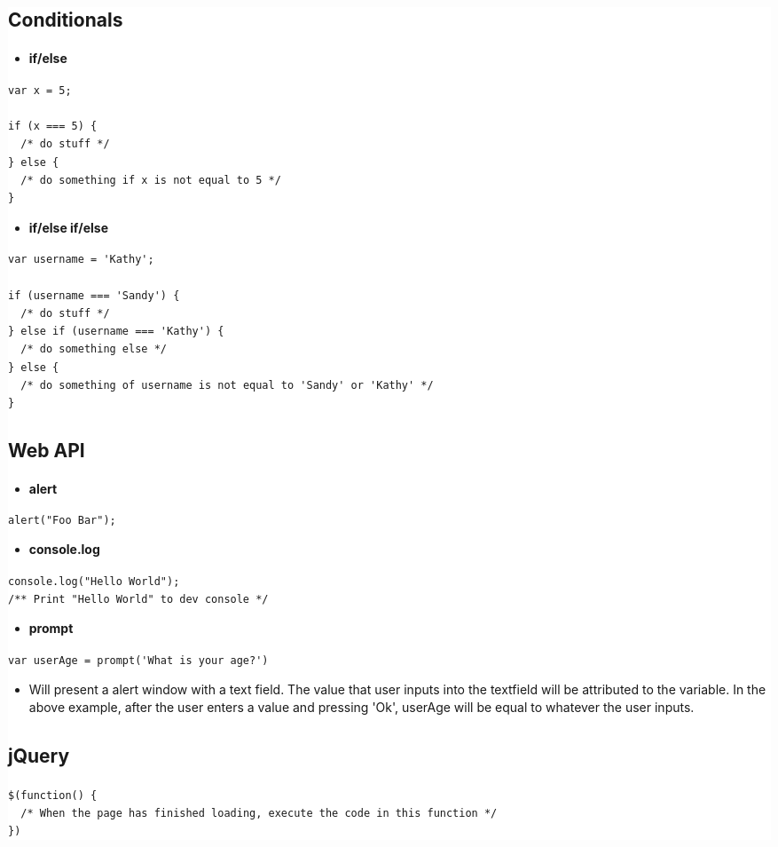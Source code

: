 ## Conditionals

* **if/else**
```
var x = 5;

if (x === 5) {
  /* do stuff */
} else {
  /* do something if x is not equal to 5 */
}
```

* **if/else if/else**
```
var username = 'Kathy';

if (username === 'Sandy') {
  /* do stuff */
} else if (username === 'Kathy') {
  /* do something else */
} else {
  /* do something of username is not equal to 'Sandy' or 'Kathy' */
}
```

## Web API

* **alert**
```
alert("Foo Bar");
```

* **console.log**
```
console.log("Hello World");
/** Print "Hello World" to dev console */
```

* **prompt**
```
var userAge = prompt('What is your age?')
```

* Will present a alert window with a text field. The value that user inputs into the textfield will be attributed to the variable. In the above example, after the user enters a value and pressing 'Ok', userAge will be equal to whatever the user inputs.

## jQuery

```
$(function() {
  /* When the page has finished loading, execute the code in this function */
})
```
